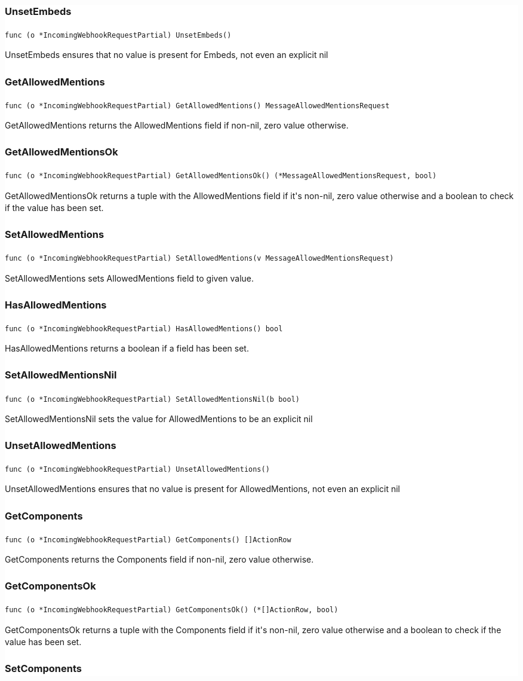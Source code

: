### UnsetEmbeds
`func (o *IncomingWebhookRequestPartial) UnsetEmbeds()`

UnsetEmbeds ensures that no value is present for Embeds, not even an explicit nil
### GetAllowedMentions

`func (o *IncomingWebhookRequestPartial) GetAllowedMentions() MessageAllowedMentionsRequest`

GetAllowedMentions returns the AllowedMentions field if non-nil, zero value otherwise.

### GetAllowedMentionsOk

`func (o *IncomingWebhookRequestPartial) GetAllowedMentionsOk() (*MessageAllowedMentionsRequest, bool)`

GetAllowedMentionsOk returns a tuple with the AllowedMentions field if it's non-nil, zero value otherwise
and a boolean to check if the value has been set.

### SetAllowedMentions

`func (o *IncomingWebhookRequestPartial) SetAllowedMentions(v MessageAllowedMentionsRequest)`

SetAllowedMentions sets AllowedMentions field to given value.

### HasAllowedMentions

`func (o *IncomingWebhookRequestPartial) HasAllowedMentions() bool`

HasAllowedMentions returns a boolean if a field has been set.

### SetAllowedMentionsNil

`func (o *IncomingWebhookRequestPartial) SetAllowedMentionsNil(b bool)`

 SetAllowedMentionsNil sets the value for AllowedMentions to be an explicit nil

### UnsetAllowedMentions
`func (o *IncomingWebhookRequestPartial) UnsetAllowedMentions()`

UnsetAllowedMentions ensures that no value is present for AllowedMentions, not even an explicit nil
### GetComponents

`func (o *IncomingWebhookRequestPartial) GetComponents() []ActionRow`

GetComponents returns the Components field if non-nil, zero value otherwise.

### GetComponentsOk

`func (o *IncomingWebhookRequestPartial) GetComponentsOk() (*[]ActionRow, bool)`

GetComponentsOk returns a tuple with the Components field if it's non-nil, zero value otherwise
and a boolean to check if the value has been set.

### SetComponents
